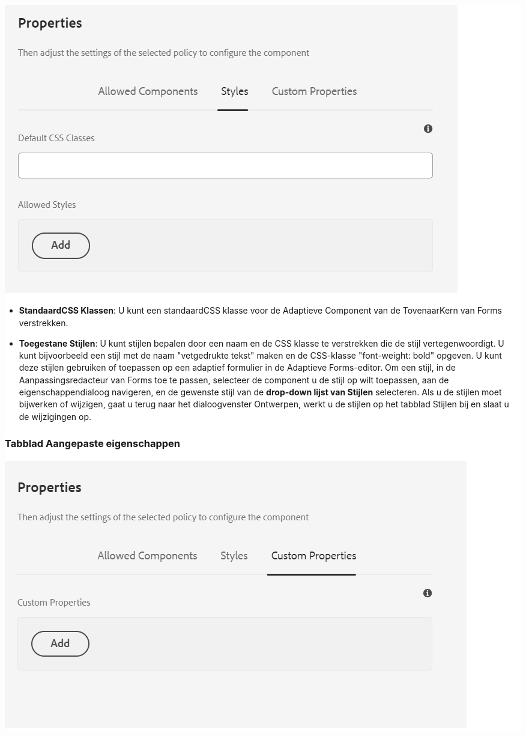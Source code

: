 ![ het lusje van Stijlen ](/help/adaptive-forms/assets/tabs-styles-tab.png)

- **StandaardCSS Klassen**: U kunt een standaardCSS klasse voor de Adaptieve Component van de TovenaarKern van Forms verstrekken.

- **Toegestane Stijlen**: U kunt stijlen bepalen door een naam en de CSS klasse te verstrekken die de stijl vertegenwoordigt. U kunt bijvoorbeeld een stijl met de naam &quot;vetgedrukte tekst&quot; maken en de CSS-klasse &quot;font-weight: bold&quot; opgeven. U kunt deze stijlen gebruiken of toepassen op een adaptief formulier in de Adaptieve Forms-editor. Om een stijl, in de Aanpassingsredacteur van Forms toe te passen, selecteer de component u de stijl op wilt toepassen, aan de eigenschappendialoog navigeren, en de gewenste stijl van de **drop-down lijst van Stijlen** selecteren. Als u de stijlen moet bijwerken of wijzigen, gaat u terug naar het dialoogvenster Ontwerpen, werkt u de stijlen op het tabblad Stijlen bij en slaat u de wijzigingen op.

### Tabblad Aangepaste eigenschappen

![ Eigenschappen tabel van de Douane ](/help/adaptive-forms/assets/tabs-custom-properties.png)
